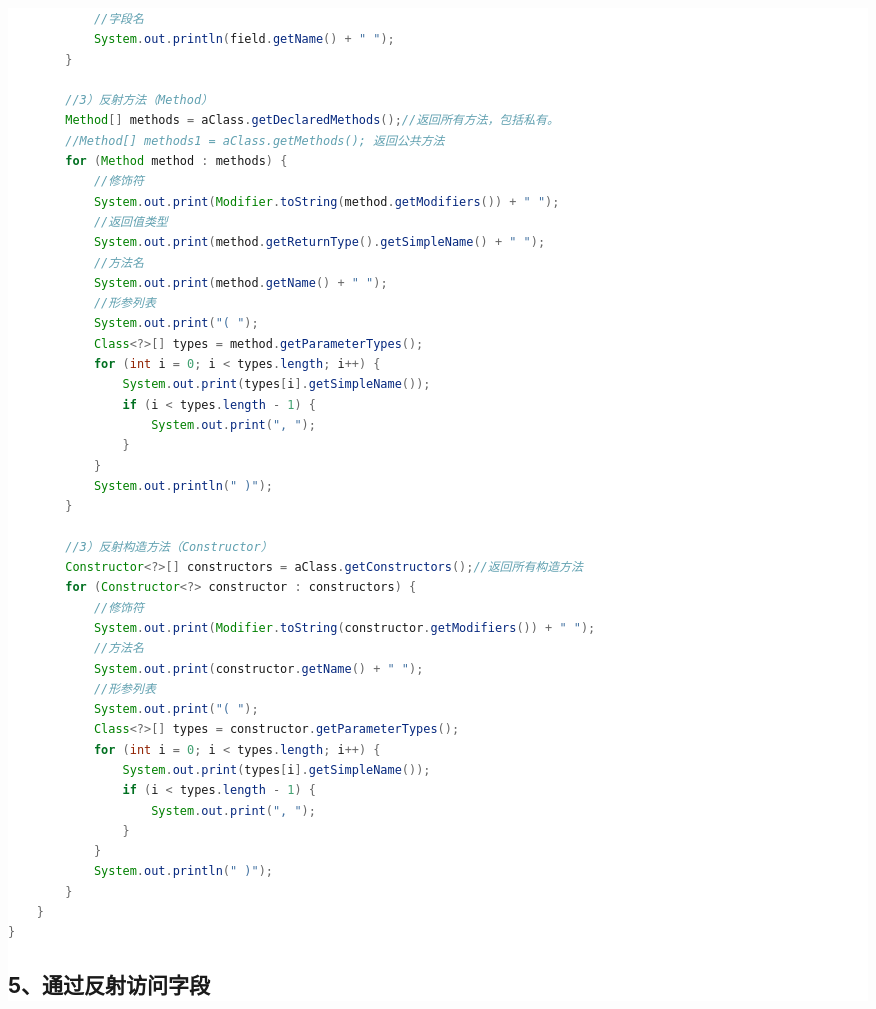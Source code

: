 ```java
            //字段名
            System.out.println(field.getName() + " ");
        }

        //3）反射方法（Method）
        Method[] methods = aClass.getDeclaredMethods();//返回所有方法，包括私有。
        //Method[] methods1 = aClass.getMethods(); 返回公共方法
        for (Method method : methods) {
            //修饰符
            System.out.print(Modifier.toString(method.getModifiers()) + " ");
            //返回值类型
            System.out.print(method.getReturnType().getSimpleName() + " ");
            //方法名
            System.out.print(method.getName() + " ");
            //形参列表
            System.out.print("( ");
            Class<?>[] types = method.getParameterTypes();
            for (int i = 0; i < types.length; i++) {
                System.out.print(types[i].getSimpleName());
                if (i < types.length - 1) {
                    System.out.print(", ");
                }
            }
            System.out.println(" )");
        }

        //3）反射构造方法（Constructor）
        Constructor<?>[] constructors = aClass.getConstructors();//返回所有构造方法
        for (Constructor<?> constructor : constructors) {
            //修饰符
            System.out.print(Modifier.toString(constructor.getModifiers()) + " ");
            //方法名
            System.out.print(constructor.getName() + " ");
            //形参列表
            System.out.print("( ");
            Class<?>[] types = constructor.getParameterTypes();
            for (int i = 0; i < types.length; i++) {
                System.out.print(types[i].getSimpleName());
                if (i < types.length - 1) {
                    System.out.print(", ");
                }
            }
            System.out.println(" )");
        }
    }
}
```

## 5、通过反射访问字段
